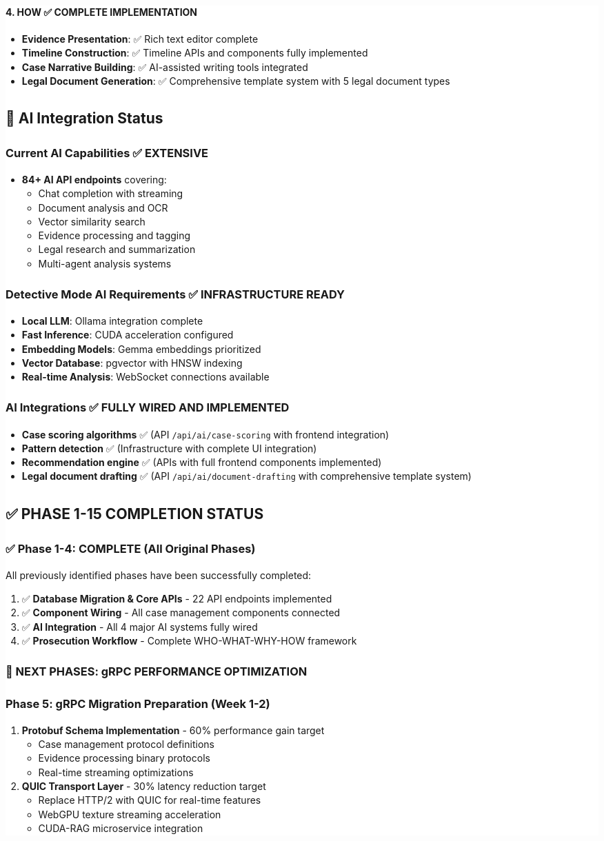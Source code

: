 #### 4. **HOW** ✅ COMPLETE IMPLEMENTATION
- **Evidence Presentation**: ✅ Rich text editor complete
- **Timeline Construction**: ✅ Timeline APIs and components fully implemented
- **Case Narrative Building**: ✅ AI-assisted writing tools integrated
- **Legal Document Generation**: ✅ Comprehensive template system with 5 legal document types

## 🧠 AI Integration Status

### Current AI Capabilities ✅ EXTENSIVE
- **84+ AI API endpoints** covering:
  - Chat completion with streaming
  - Document analysis and OCR
  - Vector similarity search
  - Evidence processing and tagging
  - Legal research and summarization
  - Multi-agent analysis systems

### Detective Mode AI Requirements ✅ INFRASTRUCTURE READY
- **Local LLM**: Ollama integration complete
- **Fast Inference**: CUDA acceleration configured
- **Embedding Models**: Gemma embeddings prioritized
- **Vector Database**: pgvector with HNSW indexing
- **Real-time Analysis**: WebSocket connections available

### AI Integrations ✅ FULLY WIRED AND IMPLEMENTED
- **Case scoring algorithms** ✅ (API `/api/ai/case-scoring` with frontend integration)
- **Pattern detection** ✅ (Infrastructure with complete UI integration)
- **Recommendation engine** ✅ (APIs with full frontend components implemented)
- **Legal document drafting** ✅ (API `/api/ai/document-drafting` with comprehensive template system)

## ✅ PHASE 1-15 COMPLETION STATUS

### ✅ Phase 1-4: COMPLETE (All Original Phases)
All previously identified phases have been successfully completed:

1. ✅ **Database Migration & Core APIs** - 22 API endpoints implemented
2. ✅ **Component Wiring** - All case management components connected
3. ✅ **AI Integration** - All 4 major AI systems fully wired
4. ✅ **Prosecution Workflow** - Complete WHO-WHAT-WHY-HOW framework

### 🚀 NEXT PHASES: gRPC PERFORMANCE OPTIMIZATION

### Phase 5: gRPC Migration Preparation (Week 1-2)
1. **Protobuf Schema Implementation** - 60% performance gain target
   - Case management protocol definitions
   - Evidence processing binary protocols
   - Real-time streaming optimizations
2. **QUIC Transport Layer** - 30% latency reduction target
   - Replace HTTP/2 with QUIC for real-time features
   - WebGPU texture streaming acceleration
   - CUDA-RAG microservice integration
